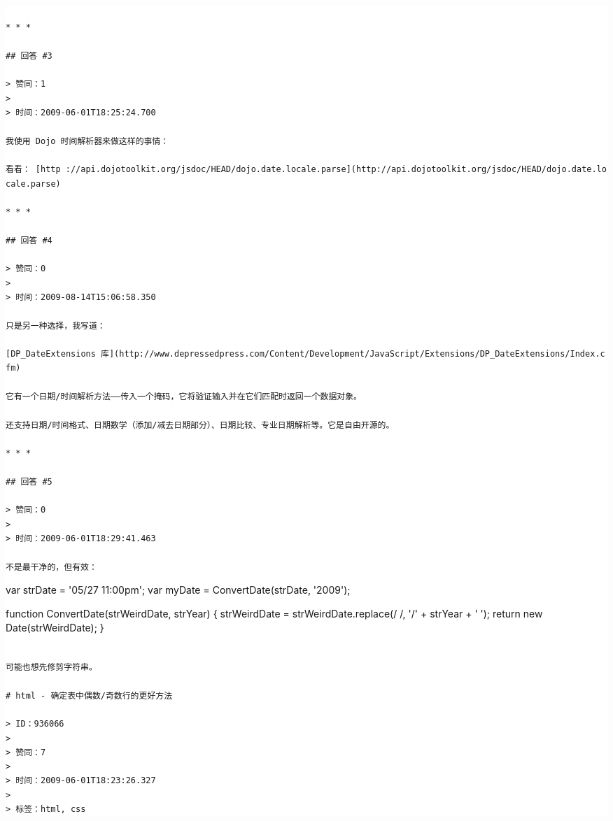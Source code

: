 ```

* * *

## 回答 #3

> 赞同：1
> 
> 时间：2009-06-01T18:25:24.700

我使用 Dojo 时间解析器来做这样的事情：

看看： [http ://api.dojotoolkit.org/jsdoc/HEAD/dojo.date.locale.parse](http://api.dojotoolkit.org/jsdoc/HEAD/dojo.date.locale.parse)

* * *

## 回答 #4

> 赞同：0
> 
> 时间：2009-08-14T15:06:58.350

只是另一种选择，我写道：

[DP_DateExtensions 库](http://www.depressedpress.com/Content/Development/JavaScript/Extensions/DP_DateExtensions/Index.cfm)

它有一个日期/时间解析方法——传入一个掩码，它将验证输入并在它们匹配时返回一个数据对象。

还支持日期/时间格式、日期数学（添加/减去日期部分）、日期比较、专业日期解析等。它是自由开源的。

* * *

## 回答 #5

> 赞同：0
> 
> 时间：2009-06-01T18:29:41.463

不是最干净的，但有效：

```
var strDate = '05/27 11:00pm';
var myDate = ConvertDate(strDate, '2009');

function ConvertDate(strWeirdDate, strYear)
{
    strWeirdDate = strWeirdDate.replace(/ /, '/' + strYear + ' ');
    return new Date(strWeirdDate);
} 
```

可能也想先修剪字符串。

# html - 确定表中偶数/奇数行的更好方法

> ID：936066
> 
> 赞同：7
> 
> 时间：2009-06-01T18:23:26.327
> 
> 标签：html, css

```